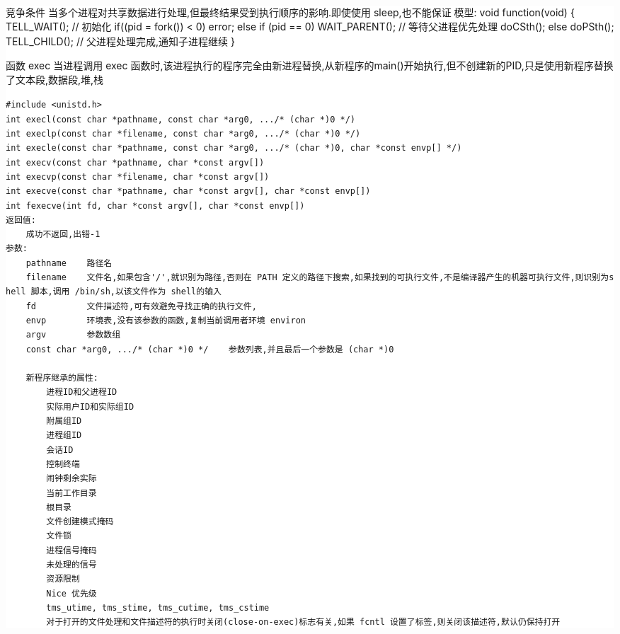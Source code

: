 竞争条件
    当多个进程对共享数据进行处理,但最终结果受到执行顺序的影响.即使使用 sleep,也不能保证
    模型:
    void function(void)
    {
        TELL_WAIT();            // 初始化
        if((pid = fork()) < 0)
            error;
        else if (pid == 0)
            WAIT_PARENT();      // 等待父进程优先处理
            doCSth();
        else
            doPSth();
            TELL_CHILD();       // 父进程处理完成,通知子进程继续
    }

函数 exec
    当进程调用 exec 函数时,该进程执行的程序完全由新进程替换,从新程序的main()开始执行,但不创建新的PID,只是使用新程序替换了文本段,数据段,堆,栈

    #include <unistd.h>
    int execl(const char *pathname, const char *arg0, .../* (char *)0 */)
    int execlp(const char *filename, const char *arg0, .../* (char *)0 */)
    int execle(const char *pathname, const char *arg0, .../* (char *)0, char *const envp[] */)
    int execv(const char *pathname, char *const argv[])
    int execvp(const char *filename, char *const argv[])
    int execve(const char *pathname, char *const argv[], char *const envp[])
    int fexecve(int fd, char *const argv[], char *const envp[])
    返回值:
        成功不返回,出错-1
    参数:
        pathname    路径名
        filename    文件名,如果包含'/',就识别为路径,否则在 PATH 定义的路径下搜索,如果找到的可执行文件,不是编译器产生的机器可执行文件,则识别为shell 脚本,调用 /bin/sh,以该文件作为 shell的输入
        fd          文件描述符,可有效避免寻找正确的执行文件,
        envp        环境表,没有该参数的函数,复制当前调用者环境 environ
        argv        参数数组
        const char *arg0, .../* (char *)0 */    参数列表,并且最后一个参数是 (char *)0

        新程序继承的属性:
            进程ID和父进程ID
            实际用户ID和实际组ID
            附属组ID
            进程组ID
            会话ID
            控制终端
            闹钟剩余实际
            当前工作目录
            根目录
            文件创建模式掩码
            文件锁
            进程信号掩码
            未处理的信号
            资源限制
            Nice 优先级
            tms_utime, tms_stime, tms_cutime, tms_cstime
            对于打开的文件处理和文件描述符的执行时关闭(close-on-exec)标志有关,如果 fcntl 设置了标签,则关闭该描述符,默认仍保持打开
